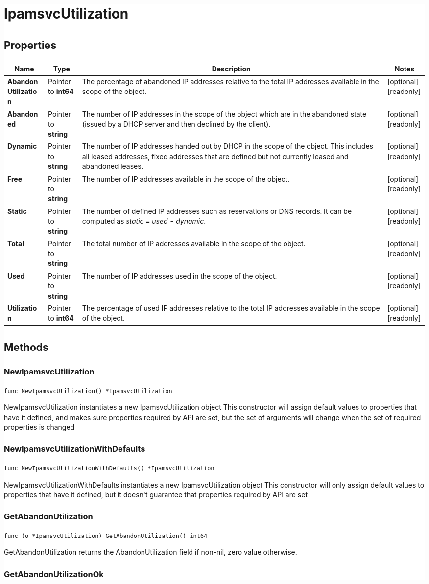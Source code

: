 # IpamsvcUtilization

## Properties

Name | Type | Description | Notes
------------ | ------------- | ------------- | -------------
**AbandonUtilization** | Pointer to **int64** | The percentage of abandoned IP addresses relative to the total IP addresses available in the scope of the object. | [optional] [readonly] 
**Abandoned** | Pointer to **string** | The number of IP addresses in the scope of the object which are in the abandoned state (issued by a DHCP server and then declined by the client). | [optional] [readonly] 
**Dynamic** | Pointer to **string** | The number of IP addresses handed out by DHCP in the scope of the object. This includes all leased addresses, fixed addresses that are defined but not currently leased and abandoned leases. | [optional] [readonly] 
**Free** | Pointer to **string** | The number of IP addresses available in the scope of the object. | [optional] [readonly] 
**Static** | Pointer to **string** | The number of defined IP addresses such as reservations or DNS records. It can be computed as _static_ &#x3D; _used_ - _dynamic_. | [optional] [readonly] 
**Total** | Pointer to **string** | The total number of IP addresses available in the scope of the object. | [optional] [readonly] 
**Used** | Pointer to **string** | The number of IP addresses used in the scope of the object. | [optional] [readonly] 
**Utilization** | Pointer to **int64** | The percentage of used IP addresses relative to the total IP addresses available in the scope of the object. | [optional] [readonly] 

## Methods

### NewIpamsvcUtilization

`func NewIpamsvcUtilization() *IpamsvcUtilization`

NewIpamsvcUtilization instantiates a new IpamsvcUtilization object
This constructor will assign default values to properties that have it defined,
and makes sure properties required by API are set, but the set of arguments
will change when the set of required properties is changed

### NewIpamsvcUtilizationWithDefaults

`func NewIpamsvcUtilizationWithDefaults() *IpamsvcUtilization`

NewIpamsvcUtilizationWithDefaults instantiates a new IpamsvcUtilization object
This constructor will only assign default values to properties that have it defined,
but it doesn't guarantee that properties required by API are set

### GetAbandonUtilization

`func (o *IpamsvcUtilization) GetAbandonUtilization() int64`

GetAbandonUtilization returns the AbandonUtilization field if non-nil, zero value otherwise.

### GetAbandonUtilizationOk
